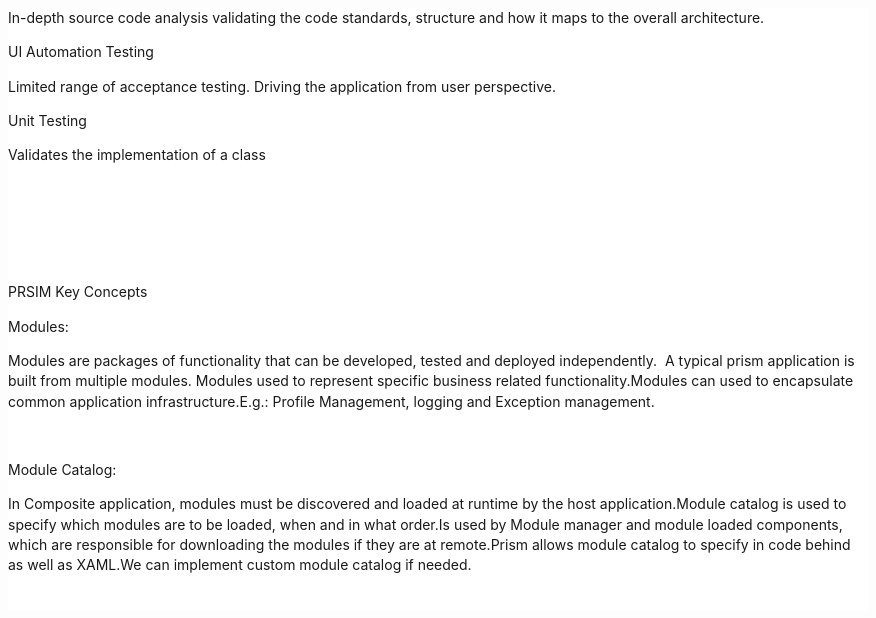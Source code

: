   
  In-depth source code analysis validating the code standards,
  structure and how it maps to the overall architecture.
  
 
 
  
  UI Automation Testing
  
  
  Limited range of acceptance testing. 
  Driving the application from user perspective.
  
 
 
  
  Unit Testing
  
  
  Validates the implementation of a class
  
 


 

 

 

PRSIM Key Concepts

Modules:


Modules are packages of functionality that
can be developed, tested and deployed independently.  A typical prism application is built from
multiple modules. Modules used to represent specific
business related functionality.Modules can used to encapsulate common
application infrastructure.E.g.: Profile Management, logging and
Exception management.









 

Module
Catalog:

In Composite application, modules must be
discovered and loaded at runtime by the host application.Module catalog is used to specify which
modules are to be loaded, when and in what order.Is used by Module manager and module
loaded components, which are responsible for downloading the modules if they
are at remote.Prism allows module catalog to specify in
code behind as well as XAML.We can implement custom module catalog if
needed.









 
